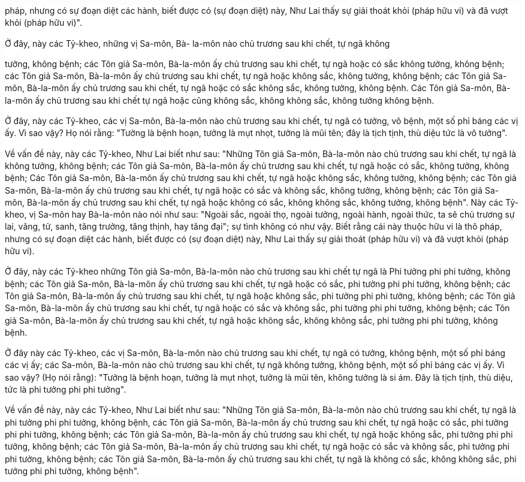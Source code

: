 pháp, nhưng có sự đoạn diệt các hành, biết được có (sự đoạn diệt) này, Như Lai thấy sự giải thoát khỏi
(pháp hữu vi) và đã vượt khỏi (pháp hữu vi)".

Ở đây, này các Tỷ-kheo, những vị Sa-môn, Bà- la-môn nào chủ trương sau khi chết, tự ngã không

tưởng, không bệnh; các Tôn giả Sa-môn, Bà-la-môn ấy chủ trương sau khi chết, tự ngã hoặc có sắc
không tưởng, không bệnh; các Tôn giả Sa-môn, Bà-la-môn ấy chủ trương sau khi chết, tự ngã hoặc
không sắc, không tưởng, không bệnh; các Tôn giả Sa-môn, Bà-la-môn ấy chủ trương sau khi chết, tự
ngã hoặc có sắc không sắc, không tưởng, không bệnh. Các Tôn giả Sa-môn, Bà-la-môn ấy chủ trương
sau khi chết tự ngã hoặc cũng không sắc, không không sắc, không tưởng không bệnh.

Ở đây, này các Tỷ-kheo, các vị Sa-môn, Bà-la-môn nào chủ trương sau khi chết, tự ngã có tưởng, vô
bệnh, một số phỉ báng các vị ấy. Vì sao vậy? Họ nói rằng: "Tưởng là bệnh hoạn, tưởng là mụt nhọt,
tưởng là mũi tên; đây là tịch tịnh, thù diệu tức là vô tưởng".

Về vấn đề này, này các Tỷ-kheo, Như Lai biết như sau: "Những Tôn giả Sa-môn, Bà-la-môn nào chủ
trương sau khi chết, tự ngã là không tưởng, không bệnh; các Tôn giả Sa-môn, Bà-la-môn ấy chủ trương
sau khi chết, tự ngã hoặc có sắc, không tưởng, không bệnh; Các Tôn giả Sa-môn, Bà-la-môn ấy chủ
trương sau khi chết, tự ngã hoặc không sắc, không tưởng, không bệnh; các Tôn giả Sa-môn, Bà-la-môn
ấy chủ trương sau khi chết, tự ngã hoặc có sắc và không sắc, không tưởng, không bệnh; các Tôn giả Sa-
môn, Bà-la-môn ấy chủ trương sau khi chết, tự ngã hoặc không có sắc, không không sắc, không tưởng,
không bệnh". Này các Tỷ-kheo, vị Sa-môn hay Bà-la-môn nào nói như sau: "Ngoài sắc, ngoài thọ, ngoài
tưởng, ngoài hành, ngoài thức, ta sẽ chủ trương sự lai, vãng, tử, sanh, tăng trưởng, tăng thịnh, hay tăng
đại"; sự tình không có như vậy. Biết rằng cái này thuộc hữu vi là thô pháp, nhưng có sự đoạn diệt các
hành, biết được có (sự đoạn diệt) này, Như Lai thấy sự giải thoát (pháp hữu vi) và đã vượt khỏi (pháp
hữu vi).

Ở đây, này các Tỷ-kheo những Tôn giả Sa-môn, Bà-la-môn nào chủ trương sau khi chết tự ngã là Phi
tưởng phi phi tưởng, không bệnh; các Tôn giả Sa-môn, Bà-la-môn ấy chủ trương sau khi chết, tự ngã
hoặc có sắc, phi tưởng phi phi tưởng, không bệnh; các Tôn giả Sa-môn, Bà-la-môn ấy chủ trương sau
khi chết, tự ngã hoặc không sắc, phi tưởng phi phi tưởng, không bệnh; các Tôn giả Sa-môn, Bà-la-môn
ấy chủ trương sau khi chết, tự ngã hoặc có sắc và không sắc, phi tưởng phi phi tưởng, không bệnh; các
Tôn giả Sa-môn, Bà-la-môn ấy chủ trương sau khi chết, tự ngã hoặc không sắc, không không sắc, phi
tưởng phi phi tưởng, không bệnh.

Ở đây này các Tỷ-kheo, các vị Sa-môn, Bà-la-môn nào chủ trương sau khi chết, tự ngã có tưởng, không
bệnh, một số phỉ báng các vị ấy; các Sa-môn, Bà-la-môn nào chủ trương sau khi chết, tự ngã không
tưởng, không bệnh, một số phỉ báng các vị ấy. Vì sao vậy? (Họ nói rằng): "Tưởng là bệnh hoạn, tưởng là
mụt nhọt, tưởng là mũi tên, không tưởng là si ám. Ðây là tịch tịnh, thù diệu, tức là phi tưởng phi phi
tưởng".

Về vấn đề này, này các Tỷ-kheo, Như Lai biết như sau: "Những Tôn giả Sa-môn, Bà-la-môn nào chủ
trương sau khi chết, tự ngã là phi tưởng phi phi tưởng, không bệnh, các Tôn giả Sa-môn, Bà-la-môn ấy
chủ trương sau khi chết, tự ngã hoặc có sắc, phi tưởng phi phi tưởng, không bệnh; các Tôn giả Sa-môn,
Bà-la-môn ấy chủ trương sau khi chết, tự ngã hoặc không sắc, phi tưởng phi phi tưởng, không bệnh; các
Tôn giả Sa-môn, Bà-la-môn ấy chủ trương sau khi chết, tự ngã hoặc có sắc và không sắc, phi tưởng phi
phi tưởng, không bệnh; các Tôn giả Sa-môn, Bà-la-môn ấy chủ trương sau khi chết, tự ngã là không có
sắc, không không sắc, phi tưởng phi phi tưởng, không bệnh".
